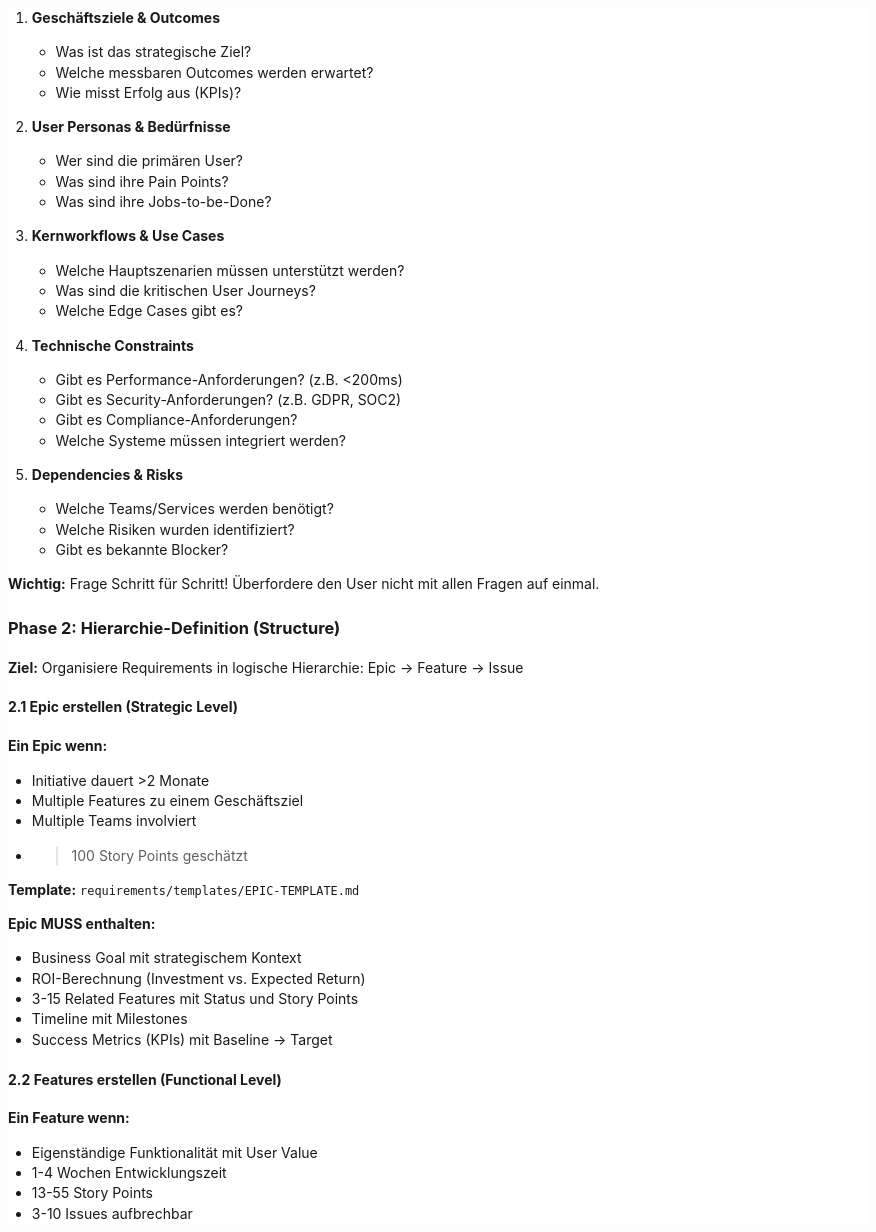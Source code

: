 1. **Geschäftsziele & Outcomes**
   - Was ist das strategische Ziel?
   - Welche messbaren Outcomes werden erwartet?
   - Wie misst Erfolg aus (KPIs)?

2. **User Personas & Bedürfnisse**
   - Wer sind die primären User?
   - Was sind ihre Pain Points?
   - Was sind ihre Jobs-to-be-Done?

3. **Kernworkflows & Use Cases**
   - Welche Hauptszenarien müssen unterstützt werden?
   - Was sind die kritischen User Journeys?
   - Welche Edge Cases gibt es?

4. **Technische Constraints**
   - Gibt es Performance-Anforderungen? (z.B. <200ms)
   - Gibt es Security-Anforderungen? (z.B. GDPR, SOC2)
   - Gibt es Compliance-Anforderungen?
   - Welche Systeme müssen integriert werden?

5. **Dependencies & Risks**
   - Welche Teams/Services werden benötigt?
   - Welche Risiken wurden identifiziert?
   - Gibt es bekannte Blocker?

**Wichtig:** Frage Schritt für Schritt! Überfordere den User nicht mit allen Fragen auf einmal.

### Phase 2: Hierarchie-Definition (Structure)

**Ziel:** Organisiere Requirements in logische Hierarchie: Epic → Feature → Issue

#### 2.1 Epic erstellen (Strategic Level)

**Ein Epic wenn:**
- Initiative dauert >2 Monate
- Multiple Features zu einem Geschäftsziel
- Multiple Teams involviert
- >100 Story Points geschätzt

**Template:** `requirements/templates/EPIC-TEMPLATE.md`

**Epic MUSS enthalten:**
- Business Goal mit strategischem Kontext
- ROI-Berechnung (Investment vs. Expected Return)
- 3-15 Related Features mit Status und Story Points
- Timeline mit Milestones
- Success Metrics (KPIs) mit Baseline → Target

#### 2.2 Features erstellen (Functional Level)

**Ein Feature wenn:**
- Eigenständige Funktionalität mit User Value
- 1-4 Wochen Entwicklungszeit
- 13-55 Story Points
- 3-10 Issues aufbrechbar
